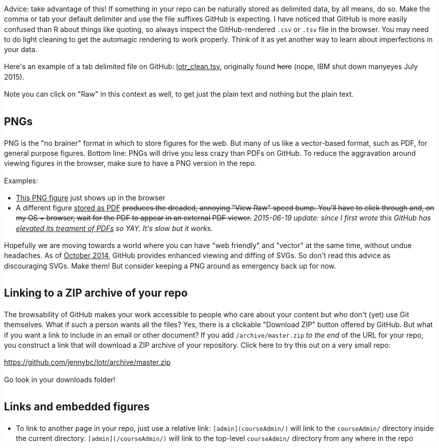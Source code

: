 Advice: take advantage of this! If something in your repo can be naturally stored as delimited data, by all means, do so. Make the comma or tab your default delimiter and use the file suffixes GitHub is expecting. I have noticed that GitHub is more easily confused than R about things like quoting, so always inspect the GitHub-rendered `.csv` or `.tsv` file in the browser. You may need to do light cleaning to get the automagic rendering to work properly. Think of it as yet another way to learn about imperfections in your data.

Here's an example of a tab delimited file on GitHub: [lotr_clean.tsv](https://github.com/jennybc/lotr/blob/master/lotr_clean.tsv), originally found ~~here~~ (nope, IBM shut down manyeyes July 2015).

Note you can click on "Raw" in this context as well, to get just the plain text and nothing but the plain text.

## PNGs

PNG is the "no brainer" format in which to store figures for the web. But many of us like a vector-based format, such as PDF, for general purpose figures. Bottom line: PNGs will drive you less crazy than PDFs on GitHub. To reduce the aggravation around viewing figures in the browser, make sure to have a PNG version in the repo.

Examples:

  * [This PNG figure](https://github.com/jennybc/STAT545A/blob/master/hw06_scaffolds/01_justR/stripplot_wordsByRace_The_Fellowship_Of_The_Ring.png) just shows up in the browser
  * A different figure [stored as PDF](https://github.com/jennybc/ggplot2-tutorial/blob/master/gapminder-country-colors.pdf) ~~produces the dreaded, annoying "View Raw" speed bump. You'll have to click through and, on my OS + browser, wait for the PDF to appear in an external PDF viewer.~~ *2015-06-19 update: since I first wrote this GitHub has [elevated its treament of PDFs](https://github.com/blog/1974-pdf-viewing) so YAY. It's slow but it works.*
  
Hopefully we are moving towards a world where you can have "web friendly" and "vector" at the same time, without undue headaches. As of [October 2014](https://github.com/blog/1902-svg-viewing-diffing), GitHub provides enhanced viewing and diffing of SVGs. So don't read this advice as discouraging SVGs. Make them! But consider keeping a PNG around as emergency back up for now.
  
## Linking to a ZIP archive of your repo

The browsability of GitHub makes your work accessible to people who care about your content but who don't (yet) use Git themselves. What if such a person wants all the files? Yes, there is a clickable "Download ZIP" button offered by GitHub. But what if you want a link to include in an email or other document? If you add `/archive/master.zip` *to the end* of the URL for your repo, you construct a link that will download a ZIP archive of your repository. Click here to try this out on a very small repo:

<https://github.com/jennybc/lotr/archive/master.zip>

Go look in your downloads folder!

## Links and embedded figures

* To link to another page in your repo, just use a relative link: `[admin](courseAdmin/)` will link to the `courseAdmin/` directory inside the current directory. `[admin](/courseAdmin/)` will link to the top-level `courseAdmin/` directory from any where in the repo
